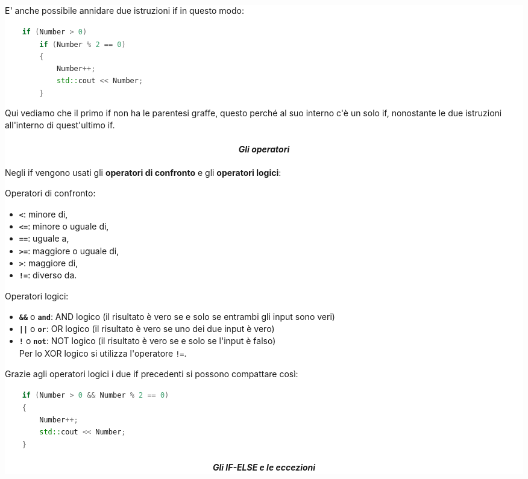 <div style="page-break-after: always;"></div>

E' anche possibile annidare due istruzioni if in questo modo:

```cpp
    if (Number > 0)
        if (Number % 2 == 0)
        {
            Number++;
            std::cout << Number;
        }
```

Qui vediamo che il primo if non ha le parentesi graffe, questo perché al suo interno c'è un solo if, nonostante le due istruzioni all'interno di quest'ultimo if.

<div style="text-align: center;">

#### ***Gli operatori***

</div>

Negli if vengono usati gli **operatori di confronto** e gli **operatori logici**:

Operatori di confronto:  

+ **```<```**: minore di,
+ **```<=```**: minore o uguale di,
+ **```==```**: uguale a,
+ **```>=```**: maggiore o uguale di,
+ **```>```**: maggiore di,
+ **```!=```**: diverso da.

Operatori logici:

+ **```&&```** o **```and```**: AND logico (il risultato è vero se e solo se entrambi gli input sono veri)
+ **```||```** o **```or```**: OR logico (il risultato è vero se uno dei due input è vero)
+ **```!```** o **```not```**: NOT logico (il risultato è vero se e solo se l'input è falso)  
Per lo XOR logico si utilizza l'operatore ```!=```.

Grazie agli operatori logici i due if precedenti si possono compattare così:

```cpp
    if (Number > 0 && Number % 2 == 0)
    {
        Number++;
        std::cout << Number;
    }
```

<div style="page-break-after: always;"></div>

<div style="text-align: center;">

#### ***Gli IF-ELSE e le eccezioni***

</div>
